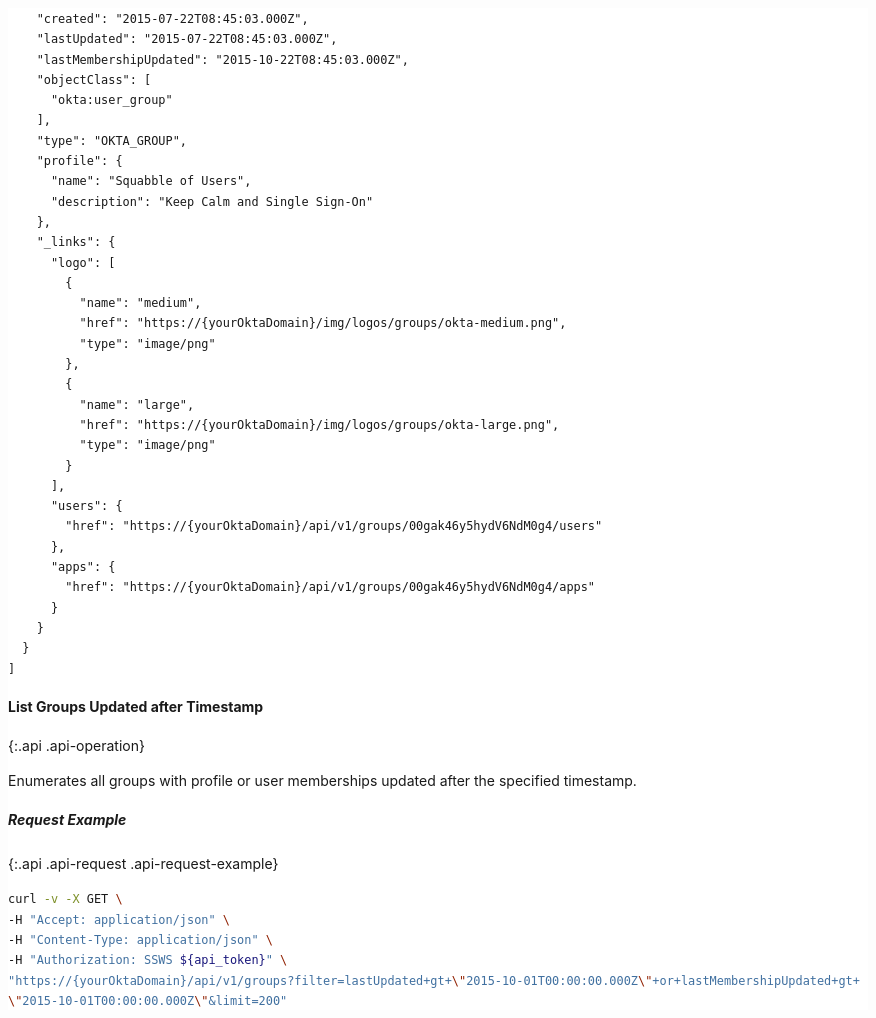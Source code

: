 ~~~http
    "created": "2015-07-22T08:45:03.000Z",
    "lastUpdated": "2015-07-22T08:45:03.000Z",
    "lastMembershipUpdated": "2015-10-22T08:45:03.000Z",
    "objectClass": [
      "okta:user_group"
    ],
    "type": "OKTA_GROUP",
    "profile": {
      "name": "Squabble of Users",
      "description": "Keep Calm and Single Sign-On"
    },
    "_links": {
      "logo": [
        {
          "name": "medium",
          "href": "https://{yourOktaDomain}/img/logos/groups/okta-medium.png",
          "type": "image/png"
        },
        {
          "name": "large",
          "href": "https://{yourOktaDomain}/img/logos/groups/okta-large.png",
          "type": "image/png"
        }
      ],
      "users": {
        "href": "https://{yourOktaDomain}/api/v1/groups/00gak46y5hydV6NdM0g4/users"
      },
      "apps": {
        "href": "https://{yourOktaDomain}/api/v1/groups/00gak46y5hydV6NdM0g4/apps"
      }
    }
  }
]
~~~

#### List Groups Updated after Timestamp
{:.api .api-operation}

Enumerates all groups with profile or user memberships updated after the specified timestamp.

##### Request Example
{:.api .api-request .api-request-example}

~~~sh
curl -v -X GET \
-H "Accept: application/json" \
-H "Content-Type: application/json" \
-H "Authorization: SSWS ${api_token}" \
"https://{yourOktaDomain}/api/v1/groups?filter=lastUpdated+gt+\"2015-10-01T00:00:00.000Z\"+or+lastMembershipUpdated+gt+\"2015-10-01T00:00:00.000Z\"&limit=200"
~~~
